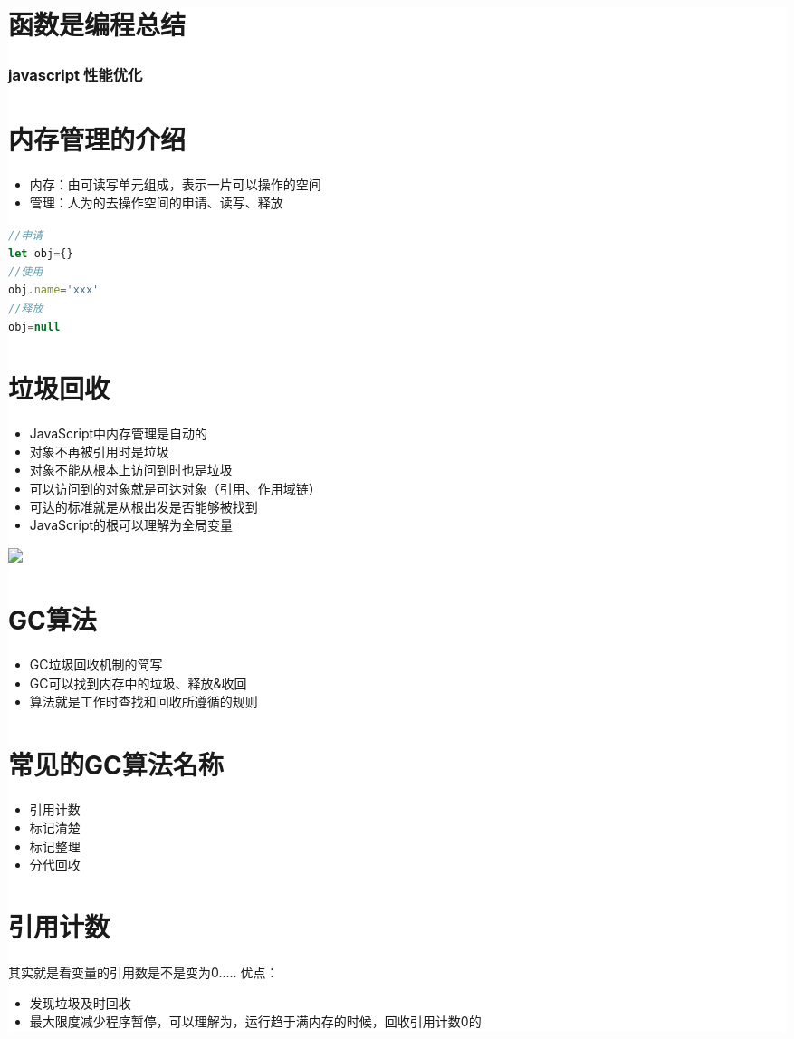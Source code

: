 # 函数是编程总结

### javascript 性能优化

# 内存管理的介绍
- 内存：由可读写单元组成，表示一片可以操作的空间
- 管理：人为的去操作空间的申请、读写、释放
  
``` javascript
//申请
let obj={}
//使用
obj.name='xxx'
//释放
obj=null
```

# 垃圾回收

- JavaScript中内存管理是自动的
- 对象不再被引用时是垃圾
- 对象不能从根本上访问到时也是垃圾
- 可以访问到的对象就是可达对象（引用、作用域链）
- 可达的标准就是从根出发是否能够被找到
- JavaScript的根可以理解为全局变量

![](./note-img/1-5.jpg)

# GC算法
- GC垃圾回收机制的简写
- GC可以找到内存中的垃圾、释放&收回
- 算法就是工作时查找和回收所遵循的规则
  
# 常见的GC算法名称
- 引用计数
- 标记清楚
- 标记整理
- 分代回收

# 引用计数
其实就是看变量的引用数是不是变为0.....
优点：
- 发现垃圾及时回收
- 最大限度减少程序暂停，可以理解为，运行趋于满内存的时候，回收引用计数0的
